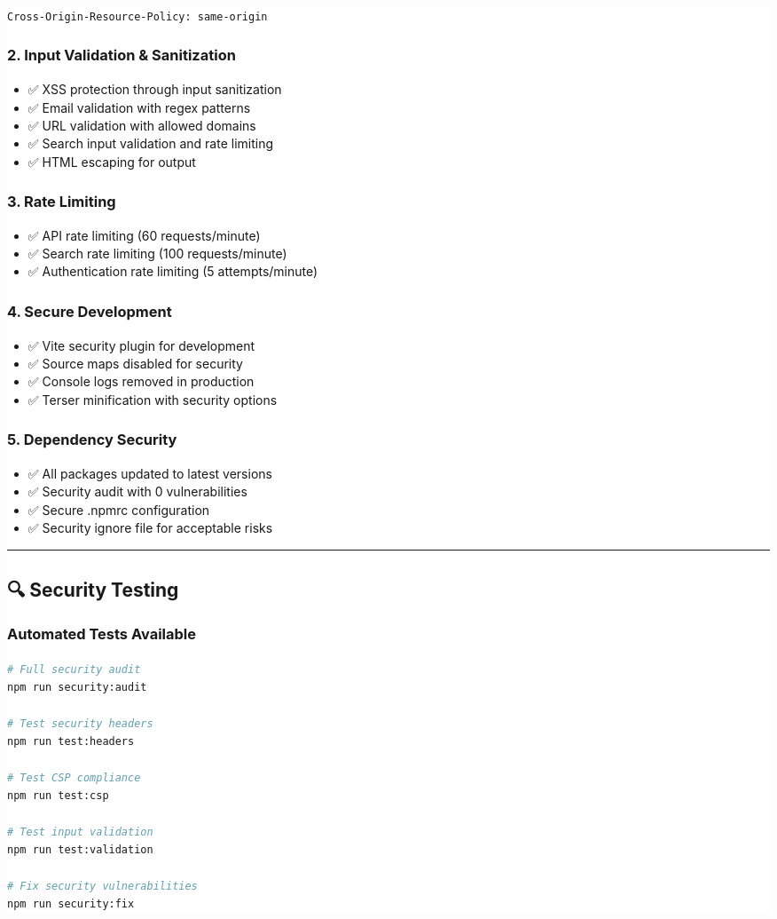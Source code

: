 ```http
Cross-Origin-Resource-Policy: same-origin
```

### 2. **Input Validation & Sanitization**

- ✅ XSS protection through input sanitization
- ✅ Email validation with regex patterns
- ✅ URL validation with allowed domains
- ✅ Search input validation and rate limiting
- ✅ HTML escaping for output

### 3. **Rate Limiting**

- ✅ API rate limiting (60 requests/minute)
- ✅ Search rate limiting (100 requests/minute)
- ✅ Authentication rate limiting (5 attempts/minute)

### 4. **Secure Development**

- ✅ Vite security plugin for development
- ✅ Source maps disabled for security
- ✅ Console logs removed in production
- ✅ Terser minification with security options

### 5. **Dependency Security**

- ✅ All packages updated to latest versions
- ✅ Security audit with 0 vulnerabilities
- ✅ Secure .npmrc configuration
- ✅ Security ignore file for acceptable risks

---

## 🔍 **Security Testing**

### **Automated Tests Available**

```bash
# Full security audit
npm run security:audit

# Test security headers
npm run test:headers

# Test CSP compliance
npm run test:csp

# Test input validation
npm run test:validation

# Fix security vulnerabilities
npm run security:fix
```
